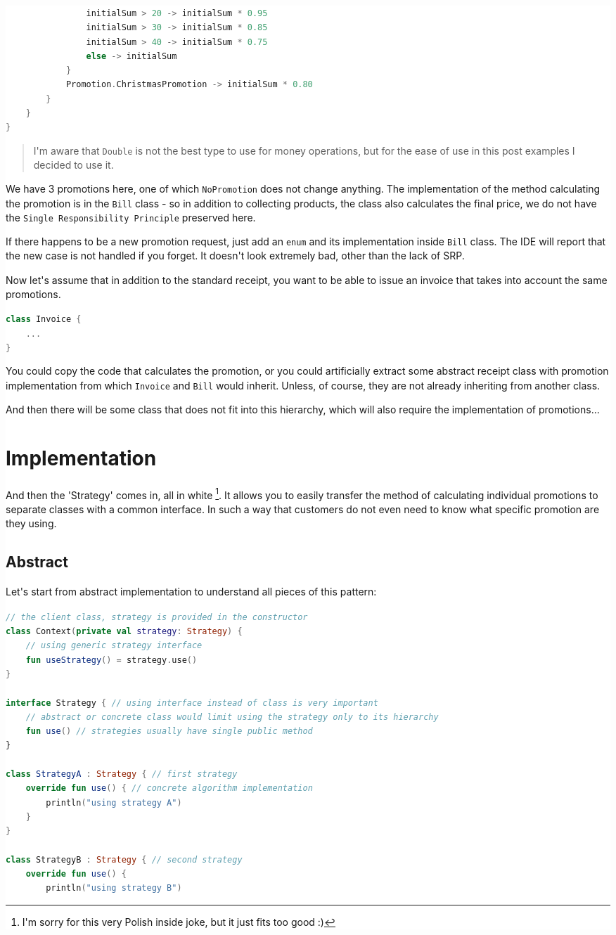 ```kotlin
                initialSum > 20 -> initialSum * 0.95
                initialSum > 30 -> initialSum * 0.85
                initialSum > 40 -> initialSum * 0.75
                else -> initialSum
            }
            Promotion.ChristmasPromotion -> initialSum * 0.80
        }
    }
}
```
> I'm aware that `Double` is not the best type to use for money operations, but for the ease of use in this post examples I decided to use it.

We have 3 promotions here, one of which `NoPromotion` does not change anything. The implementation of the method calculating the promotion is in the `Bill` class - so in addition to collecting products, the class also calculates the final price, we do not have the `Single Responsibility Principle` preserved here.

If there happens to be a new promotion request, just add an `enum` and its implementation inside `Bill` class. The IDE will report that the new case is not handled if you forget. It doesn't look extremely bad, other than the lack of SRP.

Now let's assume that in addition to the standard receipt, you want to be able to issue an invoice that takes into account the same promotions.
```kotlin
class Invoice {
	...
}
```
You could copy the code that calculates the promotion, or you could artificially extract some abstract receipt class with promotion implementation from which `Invoice` and `Bill` would inherit. Unless, of course, they are not already inheriting from another class.

And then there will be some class that does not fit into this hierarchy, which will also require the implementation of promotions...

# Implementation
And then the 'Strategy' comes in, all in white [^na_bialo]. It allows you to easily transfer the method of calculating individual promotions to separate classes with a common interface. In such a way that customers do not even need to know what specific promotion are they using.

## Abstract
Let's start from abstract implementation to understand all pieces of this pattern:
```kotlin
// the client class, strategy is provided in the constructor
class Context(private val strategy: Strategy) {
    // using generic strategy interface
    fun useStrategy() = strategy.use() 
}

interface Strategy { // using interface instead of class is very important
    // abstract or concrete class would limit using the strategy only to its hierarchy
    fun use() // strategies usually have single public method
}

class StrategyA : Strategy { // first strategy
    override fun use() { // concrete algorithm implementation
        println("using strategy A")
    }
}

class StrategyB : Strategy { // second strategy
    override fun use() {
        println("using strategy B")
```

[^na_bialo]: I'm sorry for this very Polish inside joke, but it just fits too good :)